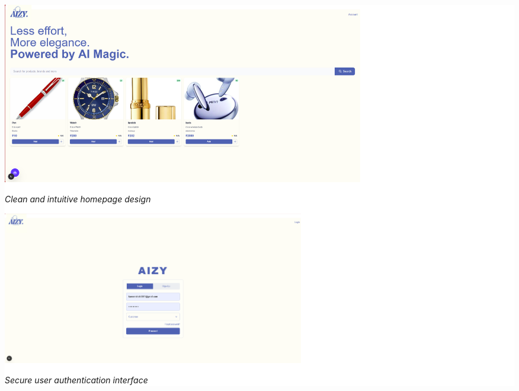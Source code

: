   <img src="public/output/Homepage.png" alt="Homepage" width="600"/>
  <p><em>Clean and intuitive homepage design</em></p>
  
  <img src="public/output/login page.png" alt="Login Page" width="500"/>
  <p><em>Secure user authentication interface</em></p>
  